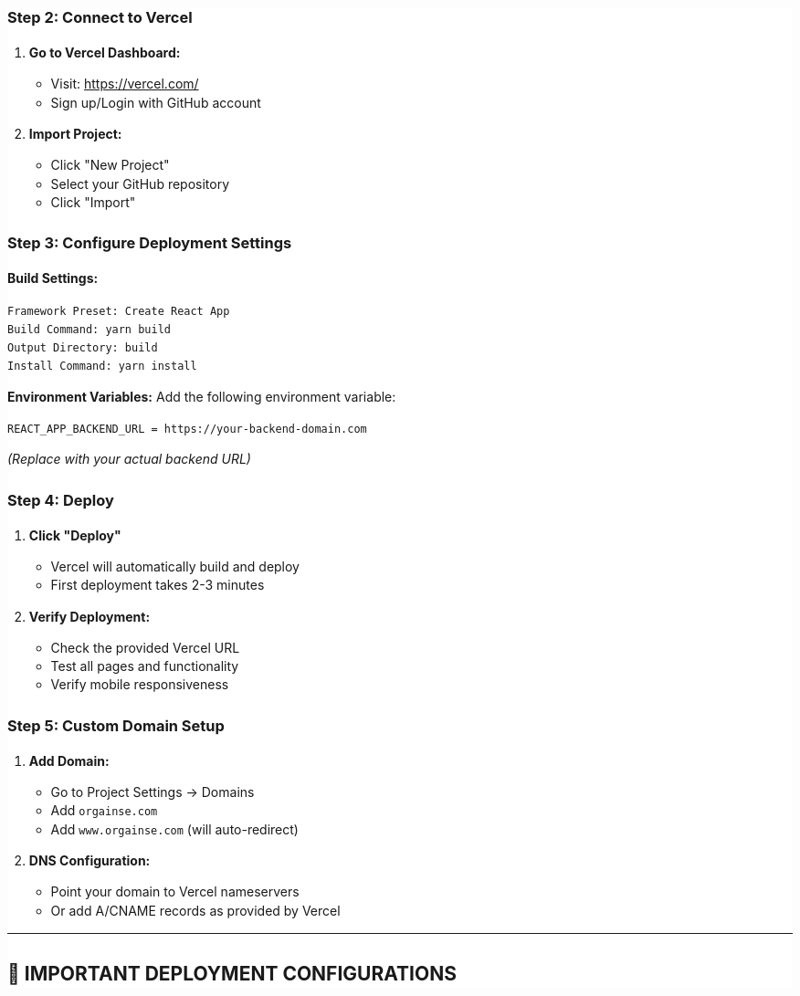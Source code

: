 ### **Step 2: Connect to Vercel**

1. **Go to Vercel Dashboard:**
   - Visit: https://vercel.com/
   - Sign up/Login with GitHub account

2. **Import Project:**
   - Click "New Project"
   - Select your GitHub repository
   - Click "Import"

### **Step 3: Configure Deployment Settings**

**Build Settings:**
```
Framework Preset: Create React App
Build Command: yarn build
Output Directory: build
Install Command: yarn install
```

**Environment Variables:**
Add the following environment variable:
```
REACT_APP_BACKEND_URL = https://your-backend-domain.com
```
*(Replace with your actual backend URL)*

### **Step 4: Deploy**

1. **Click "Deploy"**
   - Vercel will automatically build and deploy
   - First deployment takes 2-3 minutes

2. **Verify Deployment:**
   - Check the provided Vercel URL
   - Test all pages and functionality
   - Verify mobile responsiveness

### **Step 5: Custom Domain Setup**

1. **Add Domain:**
   - Go to Project Settings → Domains
   - Add `orgainse.com`
   - Add `www.orgainse.com` (will auto-redirect)

2. **DNS Configuration:**
   - Point your domain to Vercel nameservers
   - Or add A/CNAME records as provided by Vercel

---

## 🔧 **IMPORTANT DEPLOYMENT CONFIGURATIONS**
